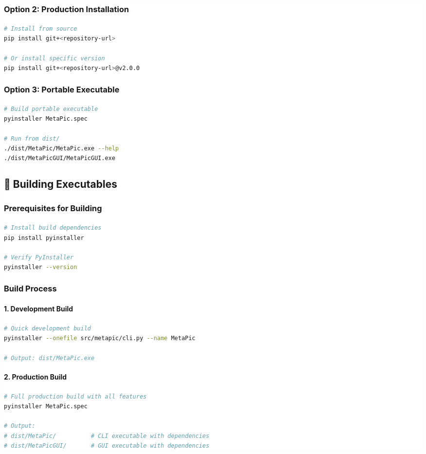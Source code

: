 ### Option 2: Production Installation

```bash
# Install from source
pip install git+<repository-url>

# Or install specific version
pip install git+<repository-url>@v2.0.0
```

### Option 3: Portable Executable

```bash
# Build portable executable
pyinstaller MetaPic.spec

# Run from dist/
./dist/MetaPic/MetaPic.exe --help
./dist/MetaPicGUI/MetaPicGUI.exe
```

## 🔨 Building Executables

### Prerequisites for Building

```bash
# Install build dependencies
pip install pyinstaller

# Verify PyInstaller
pyinstaller --version
```

### Build Process

#### 1. Development Build

```bash
# Quick development build
pyinstaller --onefile src/metapic/cli.py --name MetaPic

# Output: dist/MetaPic.exe
```

#### 2. Production Build

```bash
# Full production build with all features
pyinstaller MetaPic.spec

# Output:
# dist/MetaPic/          # CLI executable with dependencies
# dist/MetaPicGUI/       # GUI executable with dependencies
```
